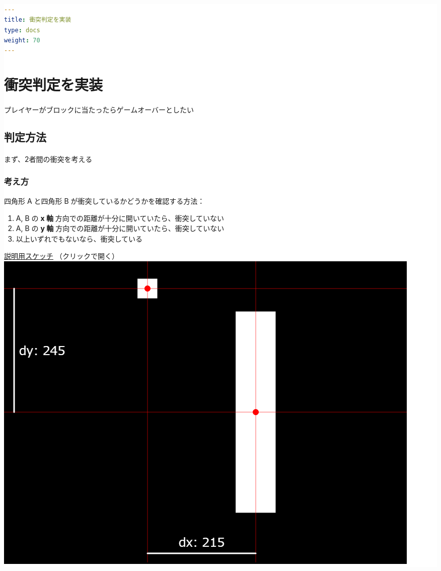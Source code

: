 ```yaml
---
title: 衝突判定を実装
type: docs
weight: 70
---
```


# 衝突判定を実装

プレイヤーがブロックに当たったらゲームオーバーとしたい

## 判定方法

まず、2者間の衝突を考える

### 考え方

四角形 A と四角形 B が衝突しているかどうかを確認する方法：

1. A, B の **x 軸** 方向での距離が十分に開いていたら、衝突していない
1. A, B の **y 軸** 方向での距離が十分に開いていたら、衝突していない
1. 以上いずれでもないなら、衝突している

[説明用スケッチ](https://fal-works.github.io/make-games-with-p5js-src/07-collision/one-on-one/) （クリックで開く）
[![説明用スケッチ](./one-on-one-collision.png)](https://fal-works.github.io/make-games-with-p5js-src/07-collision/one-on-one/)
